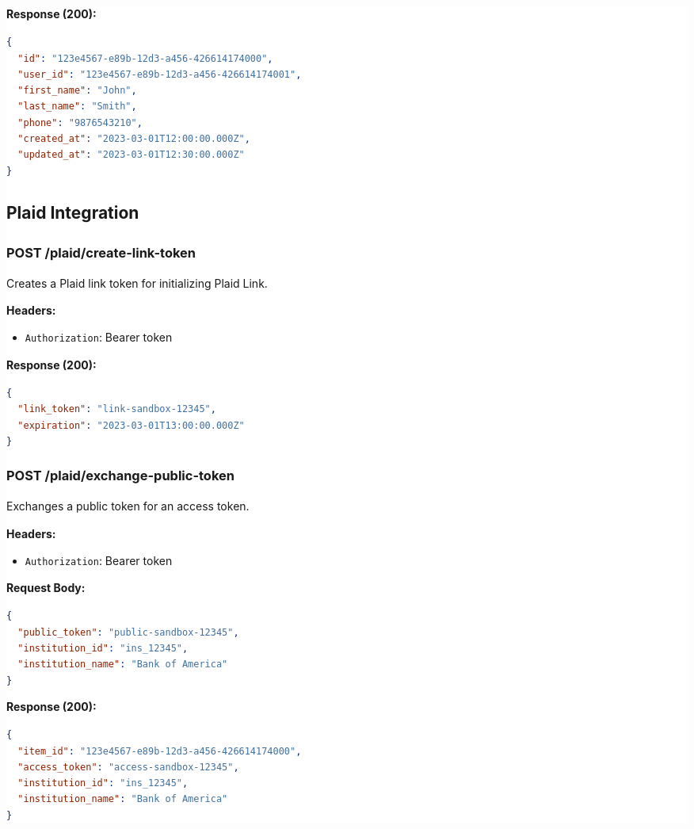 **Response (200):**
```json
{
  "id": "123e4567-e89b-12d3-a456-426614174000",
  "user_id": "123e4567-e89b-12d3-a456-426614174001",
  "first_name": "John",
  "last_name": "Smith",
  "phone": "9876543210",
  "created_at": "2023-03-01T12:00:00.000Z",
  "updated_at": "2023-03-01T12:30:00.000Z"
}
```

## Plaid Integration

### POST /plaid/create-link-token

Creates a Plaid link token for initializing Plaid Link.

**Headers:**
- `Authorization`: Bearer token

**Response (200):**
```json
{
  "link_token": "link-sandbox-12345",
  "expiration": "2023-03-01T13:00:00.000Z"
}
```

### POST /plaid/exchange-public-token

Exchanges a public token for an access token.

**Headers:**
- `Authorization`: Bearer token

**Request Body:**
```json
{
  "public_token": "public-sandbox-12345",
  "institution_id": "ins_12345",
  "institution_name": "Bank of America"
}
```

**Response (200):**
```json
{
  "item_id": "123e4567-e89b-12d3-a456-426614174000",
  "access_token": "access-sandbox-12345",
  "institution_id": "ins_12345",
  "institution_name": "Bank of America"
}
```
